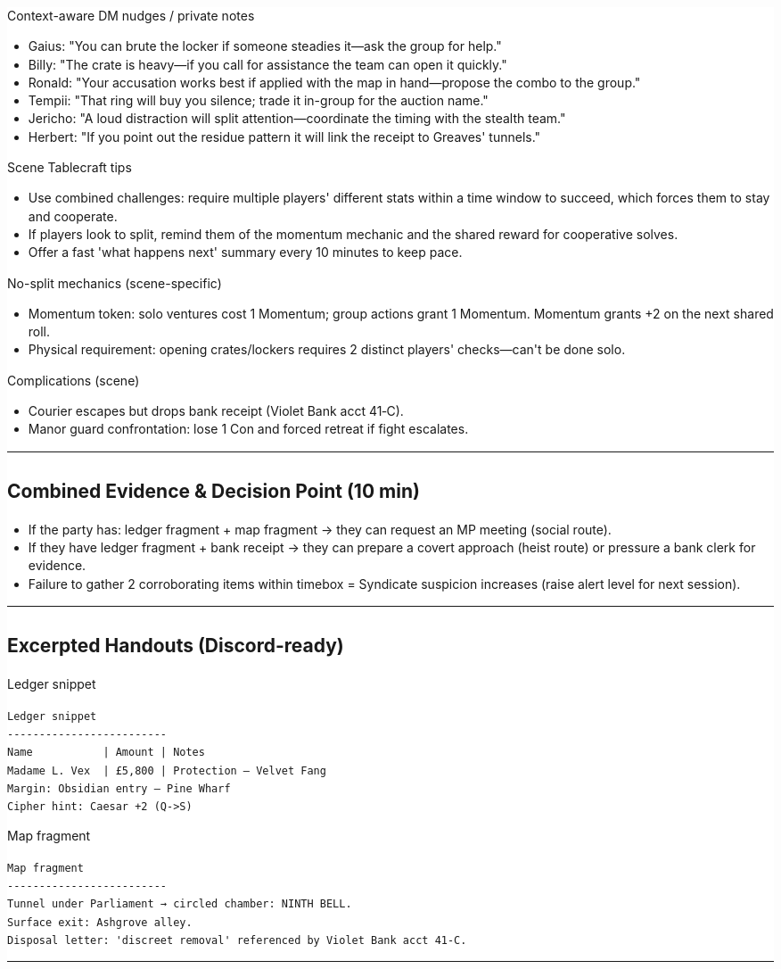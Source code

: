 Context-aware DM nudges / private notes
- Gaius: "You can brute the locker if someone steadies it—ask the group for help."  
- Billy: "The crate is heavy—if you call for assistance the team can open it quickly."  
- Ronald: "Your accusation works best if applied with the map in hand—propose the combo to the group."  
- Tempii: "That ring will buy you silence; trade it in-group for the auction name."  
- Jericho: "A loud distraction will split attention—coordinate the timing with the stealth team."  
- Herbert: "If you point out the residue pattern it will link the receipt to Greaves' tunnels."

Scene Tablecraft tips
- Use combined challenges: require multiple players' different stats within a time window to succeed, which forces them to stay and cooperate.  
- If players look to split, remind them of the momentum mechanic and the shared reward for cooperative solves.  
- Offer a fast 'what happens next' summary every 10 minutes to keep pace.

No-split mechanics (scene-specific)
- Momentum token: solo ventures cost 1 Momentum; group actions grant 1 Momentum. Momentum grants +2 on the next shared roll.  
- Physical requirement: opening crates/lockers requires 2 distinct players' checks—can't be done solo.

Complications (scene)
- Courier escapes but drops bank receipt (Violet Bank acct 41‑C).  
- Manor guard confrontation: lose 1 Con and forced retreat if fight escalates.

---

## Combined Evidence & Decision Point (10 min)
- If the party has: ledger fragment + map fragment → they can request an MP meeting (social route).  
- If they have ledger fragment + bank receipt → they can prepare a covert approach (heist route) or pressure a bank clerk for evidence.  
- Failure to gather 2 corroborating items within timebox = Syndicate suspicion increases (raise alert level for next session).

---

## Excerpted Handouts (Discord-ready)
Ledger snippet
```
Ledger snippet
-------------------------
Name           | Amount | Notes
Madame L. Vex  | £5,800 | Protection — Velvet Fang
Margin: Obsidian entry — Pine Wharf
Cipher hint: Caesar +2 (Q->S)
```

Map fragment
```
Map fragment
-------------------------
Tunnel under Parliament → circled chamber: NINTH BELL.
Surface exit: Ashgrove alley.
Disposal letter: 'discreet removal' referenced by Violet Bank acct 41‑C.
```

---